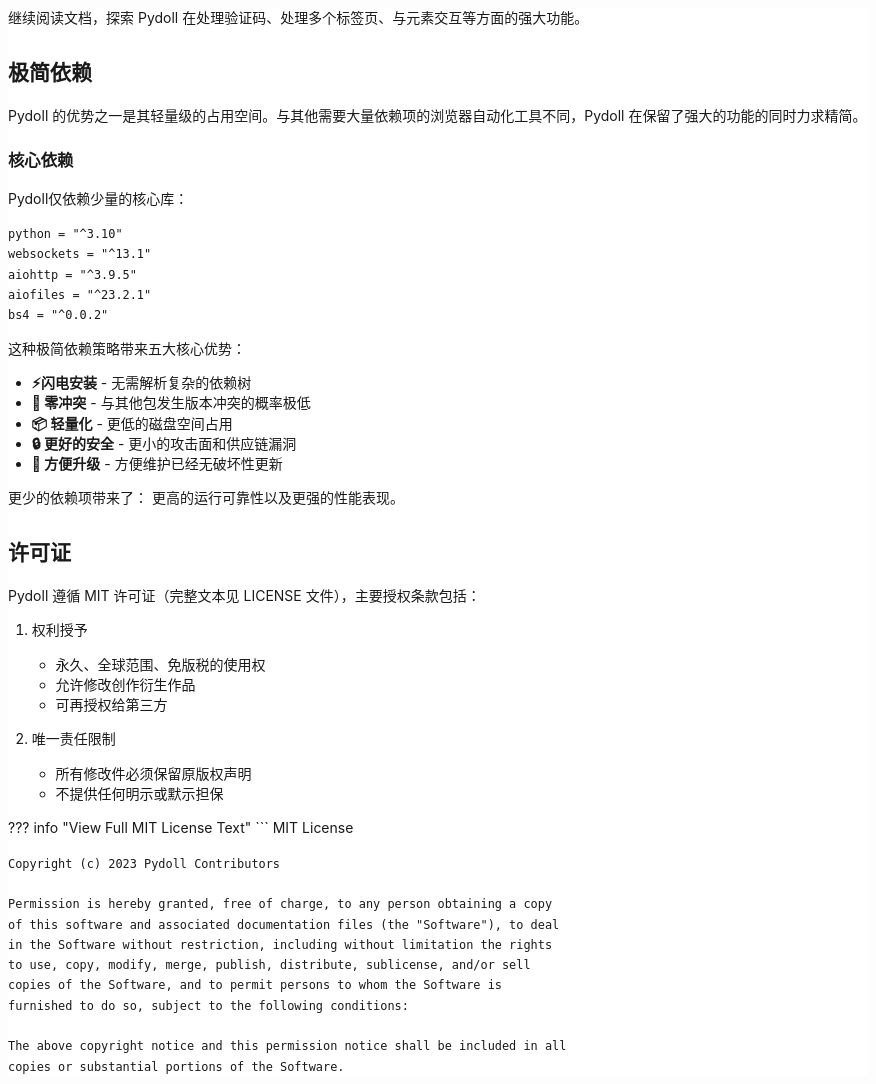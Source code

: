 继续阅读文档，探索 Pydoll 在处理验证码、处理多个标签页、与元素交互等方面的强大功能。

## 极简依赖

Pydoll 的优势之一是其轻量级的占用空间。与其他需要大量依赖项的浏览器自动化工具不同，Pydoll 在保留了强大的功能的同时力求精简。  

### 核心依赖

Pydoll仅依赖少量的核心库：  

```
python = "^3.10"
websockets = "^13.1"
aiohttp = "^3.9.5"
aiofiles = "^23.2.1"
bs4 = "^0.0.2"
```

这种极简依赖策略带来五大核心优势：  

- **⚡闪电安装** - 无需解析复杂的依赖树
- **🧩 零冲突** - 与其他包发生版本冲突的概率极低
- **📦 轻量化** - 更低的磁盘空间占用
- **🔒 更好的安全** - 更小的攻击面和供应链漏洞
- **🔄 方便升级** - 方便维护已经无破坏性更新

更少的依赖项带来了： 更高的运行可靠性以及更强的性能表现。

## 许可证

Pydoll 遵循 MIT 许可证（完整文本见 LICENSE 文件），主要授权条款包括：  

1. 权利授予  
   - 永久、全球范围、免版税的使用权  
   - 允许修改创作衍生作品  
   - 可再授权给第三方  

2. 唯一责任限制  
   - 所有修改件必须保留原版权声明  
   - 不提供任何明示或默示担保  

??? info "View Full MIT License Text"
    ```
    MIT License
    
    Copyright (c) 2023 Pydoll Contributors
    
    Permission is hereby granted, free of charge, to any person obtaining a copy
    of this software and associated documentation files (the "Software"), to deal
    in the Software without restriction, including without limitation the rights
    to use, copy, modify, merge, publish, distribute, sublicense, and/or sell
    copies of the Software, and to permit persons to whom the Software is
    furnished to do so, subject to the following conditions:
    
    The above copyright notice and this permission notice shall be included in all
    copies or substantial portions of the Software.
    